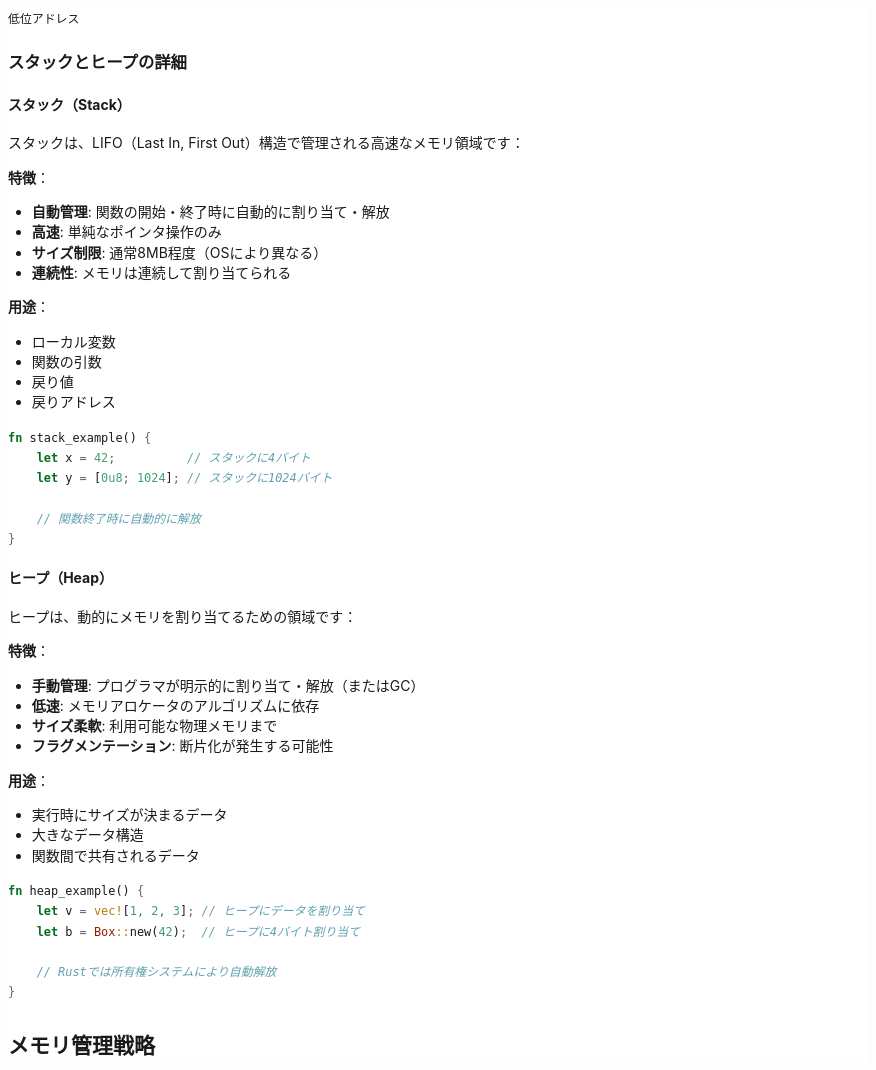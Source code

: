 ```
低位アドレス
```

### スタックとヒープの詳細

#### スタック（Stack）

スタックは、LIFO（Last In, First Out）構造で管理される高速なメモリ領域です：

**特徴**：
- **自動管理**: 関数の開始・終了時に自動的に割り当て・解放
- **高速**: 単純なポインタ操作のみ
- **サイズ制限**: 通常8MB程度（OSにより異なる）
- **連続性**: メモリは連続して割り当てられる

**用途**：
- ローカル変数
- 関数の引数
- 戻り値
- 戻りアドレス

```rust
fn stack_example() {
    let x = 42;          // スタックに4バイト
    let y = [0u8; 1024]; // スタックに1024バイト
    
    // 関数終了時に自動的に解放
}
```

#### ヒープ（Heap）

ヒープは、動的にメモリを割り当てるための領域です：

**特徴**：
- **手動管理**: プログラマが明示的に割り当て・解放（またはGC）
- **低速**: メモリアロケータのアルゴリズムに依存
- **サイズ柔軟**: 利用可能な物理メモリまで
- **フラグメンテーション**: 断片化が発生する可能性

**用途**：
- 実行時にサイズが決まるデータ
- 大きなデータ構造
- 関数間で共有されるデータ

```rust
fn heap_example() {
    let v = vec![1, 2, 3]; // ヒープにデータを割り当て
    let b = Box::new(42);  // ヒープに4バイト割り当て
    
    // Rustでは所有権システムにより自動解放
}
```

## メモリ管理戦略
